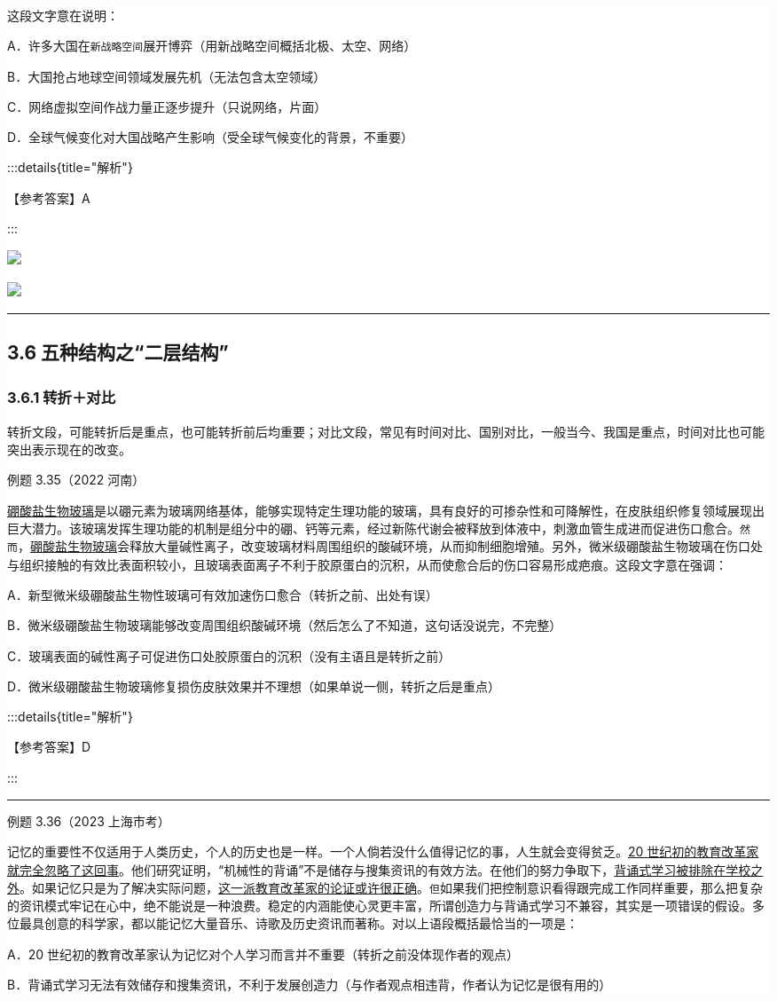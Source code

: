 这段文字意在说明：

A．许多大国在`新战略空间`展开博弈（用新战略空间概括北极、太空、网络）

B．大国抢占地球空间领域发展先机（无法包含太空领域）

C．网络虚拟空间作战力量正逐步提升（只说网络，片面）

D．全球气候变化对大国战略产生影响（受全球气候变化的背景，不重要）

:::details{title="解析"}

【参考答案】A

:::

![](https://cdn.nlark.com/yuque/0/2024/png/32367473/1731397095412-cba99110-598b-4bc3-93b1-ef4c68156364.png)

![](https://cdn.nlark.com/yuque/0/2024/png/32367473/1731397102428-cb72f365-e4c8-490e-8f1e-c520a29c3669.png)

---

## 3.6 五种结构之“二层结构”

### 3.6.1 转折＋对比

转折文段，可能转折后是重点，也可能转折前后均重要；对比文段，常见有时间对比、国别对比，一般当今、我国是重点，时间对比也可能突出表示现在的改变。

例题 3.35（2022 河南）

<u>硼酸盐生物玻璃</u>是以硼元素为玻璃网络基体，能够实现特定生理功能的玻璃，具有良好的可掺杂性和可降解性，在皮肤组织修复领域展现出巨大潜力。该玻璃发挥生理功能的机制是组分中的硼、钙等元素，经过新陈代谢会被释放到体液中，刺激血管生成进而促进伤口愈合。`然而`，<u>硼酸盐生物玻璃</u>会释放大量碱性离子，改变玻璃材料周围组织的酸碱环境，从而抑制细胞增殖。另外，微米级硼酸盐生物玻璃在伤口处与组织接触的有效比表面积较小，且玻璃表面离子不利于胶原蛋白的沉积，从而使愈合后的伤口容易形成疤痕。这段文字意在强调：

A．新型微米级硼酸盐生物性玻璃可有效加速伤口愈合（转折之前、出处有误）

B．微米级硼酸盐生物玻璃能够改变周围组织酸碱环境（然后怎么了不知道，这句话没说完，不完整）

C．玻璃表面的碱性离子可促进伤口处胶原蛋白的沉积（没有主语且是转折之前）

D．微米级硼酸盐生物玻璃修复损伤皮肤效果并不理想（如果单说一侧，转折之后是重点）

:::details{title="解析"}

【参考答案】D

:::

---

例题 3.36（2023 上海市考）

记忆的重要性不仅适用于人类历史，个人的历史也是一样。一个人倘若没什么值得记忆的事，人生就会变得贫乏。<u>20 世纪初的教育改革家就完全忽略了这回事</u>。他们研究证明，“机械性的背诵”不是储存与搜集资讯的有效方法。在他们的努力争取下，<u>背诵式学习被排除在学校之外</u>。如果记忆只是为了解决实际问题，<u>这一派教育改革家的论证或许很正确</u>。`但`如果我们把控制意识看得跟完成工作同样重要，那么把复杂的资讯模式牢记在心中，绝不能说是一种浪费。稳定的内涵能使心灵更丰富，所谓创造力与背诵式学习不兼容，其实是一项错误的假设。多位最具创意的科学家，都以能记忆大量音乐、诗歌及历史资讯而著称。对以上语段概括最恰当的一项是：

A．20 世纪初的教育改革家认为记忆对个人学习而言并不重要（转折之前没体现作者的观点）

B．背诵式学习无法有效储存和搜集资讯，不利于发展创造力（与作者观点相违背，作者认为记忆是很有用的）
